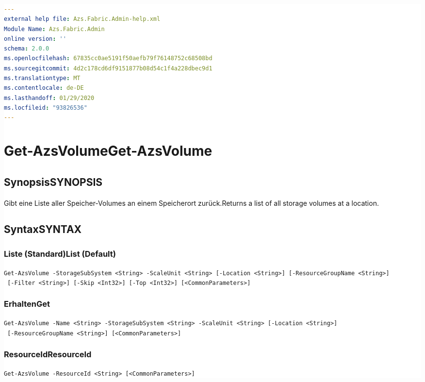```yaml
---
external help file: Azs.Fabric.Admin-help.xml
Module Name: Azs.Fabric.Admin
online version: ''
schema: 2.0.0
ms.openlocfilehash: 67835cc0ae5191f50aefb79f76148752c68508bd
ms.sourcegitcommit: 4d2c178cd6df9151877b08d54c1f4a228dbec9d1
ms.translationtype: MT
ms.contentlocale: de-DE
ms.lasthandoff: 01/29/2020
ms.locfileid: "93826536"
---
```

# <span data-ttu-id="4d843-101">Get-AzsVolume</span><span class="sxs-lookup"><span data-stu-id="4d843-101">Get-AzsVolume</span></span>

## <span data-ttu-id="4d843-102">Synopsis</span><span class="sxs-lookup"><span data-stu-id="4d843-102">SYNOPSIS</span></span>
<span data-ttu-id="4d843-103">Gibt eine Liste aller Speicher-Volumes an einem Speicherort zurück.</span><span class="sxs-lookup"><span data-stu-id="4d843-103">Returns a list of all storage volumes at a location.</span></span>

## <span data-ttu-id="4d843-104">Syntax</span><span class="sxs-lookup"><span data-stu-id="4d843-104">SYNTAX</span></span>

### <span data-ttu-id="4d843-105">Liste (Standard)</span><span class="sxs-lookup"><span data-stu-id="4d843-105">List (Default)</span></span>
```
Get-AzsVolume -StorageSubSystem <String> -ScaleUnit <String> [-Location <String>] [-ResourceGroupName <String>]
 [-Filter <String>] [-Skip <Int32>] [-Top <Int32>] [<CommonParameters>]
```

### <span data-ttu-id="4d843-106">Erhalten</span><span class="sxs-lookup"><span data-stu-id="4d843-106">Get</span></span>
```
Get-AzsVolume -Name <String> -StorageSubSystem <String> -ScaleUnit <String> [-Location <String>]
 [-ResourceGroupName <String>] [<CommonParameters>]
```

### <span data-ttu-id="4d843-107">ResourceId</span><span class="sxs-lookup"><span data-stu-id="4d843-107">ResourceId</span></span>
```
Get-AzsVolume -ResourceId <String> [<CommonParameters>]
```
